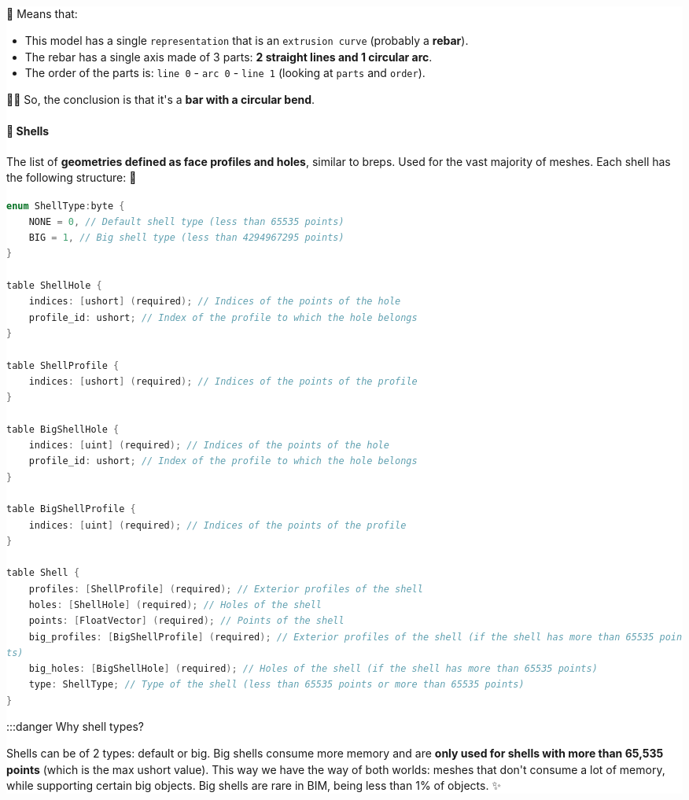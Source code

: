 🧐 Means that: 
- This model has a single `representation` that is an `extrusion curve` (probably a **rebar**).
- The rebar has a single axis made of 3 parts: **2 straight lines and 1 circular arc**.
- The order of the parts is: `line 0` - `arc 0` - `line 1` (looking at `parts` and `order`). 

✍🏻 So, the conclusion is that it's a **bar with a circular bend**.

#### 🐚 Shells

The list of **geometries defined as face profiles and holes**, similar to breps. Used for the vast majority of meshes. Each shell has the following structure: 🗼

```c
enum ShellType:byte {
    NONE = 0, // Default shell type (less than 65535 points)
    BIG = 1, // Big shell type (less than 4294967295 points)
}

table ShellHole {
    indices: [ushort] (required); // Indices of the points of the hole
    profile_id: ushort; // Index of the profile to which the hole belongs
}

table ShellProfile {
    indices: [ushort] (required); // Indices of the points of the profile
}

table BigShellHole {
    indices: [uint] (required); // Indices of the points of the hole
    profile_id: ushort; // Index of the profile to which the hole belongs
}

table BigShellProfile {
    indices: [uint] (required); // Indices of the points of the profile
}

table Shell {
    profiles: [ShellProfile] (required); // Exterior profiles of the shell
    holes: [ShellHole] (required); // Holes of the shell
    points: [FloatVector] (required); // Points of the shell
    big_profiles: [BigShellProfile] (required); // Exterior profiles of the shell (if the shell has more than 65535 points)
    big_holes: [BigShellHole] (required); // Holes of the shell (if the shell has more than 65535 points)
    type: ShellType; // Type of the shell (less than 65535 points or more than 65535 points)
}

```

:::danger Why shell types?

Shells can be of 2 types: default or big. Big shells consume more memory and are **only used for shells with more than 65,535 points** (which is the max ushort value). This way we have the way of both worlds: meshes that don't consume a lot of memory, while supporting certain big objects. Big shells are rare in BIM, being less than 1% of objects. ✨
